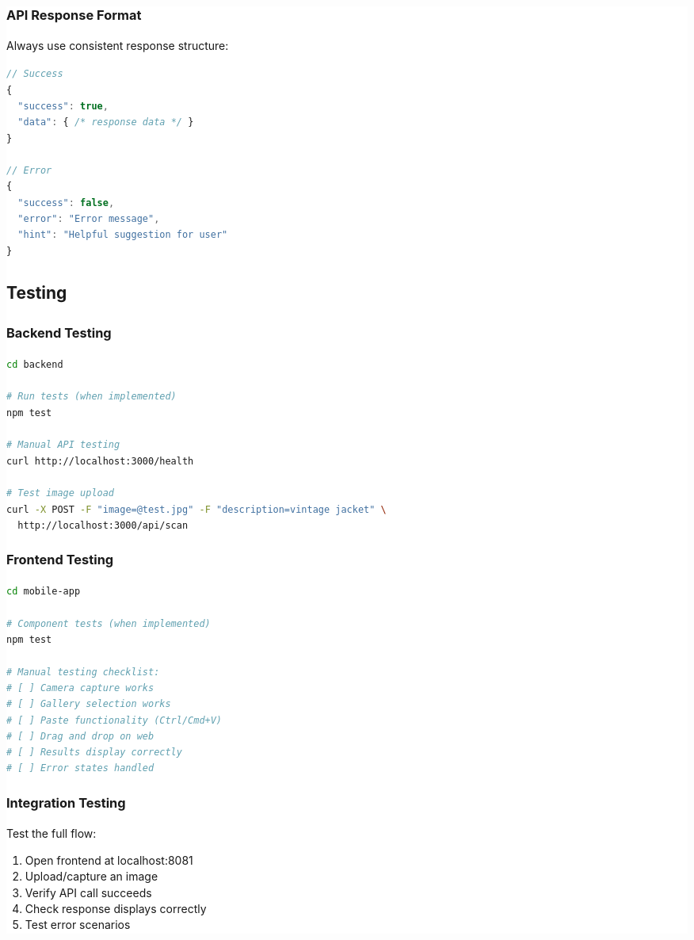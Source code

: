 ### API Response Format
Always use consistent response structure:
```javascript
// Success
{
  "success": true,
  "data": { /* response data */ }
}

// Error
{
  "success": false,
  "error": "Error message",
  "hint": "Helpful suggestion for user"
}
```

## Testing

### Backend Testing
```bash
cd backend

# Run tests (when implemented)
npm test

# Manual API testing
curl http://localhost:3000/health

# Test image upload
curl -X POST -F "image=@test.jpg" -F "description=vintage jacket" \
  http://localhost:3000/api/scan
```

### Frontend Testing
```bash
cd mobile-app

# Component tests (when implemented)
npm test

# Manual testing checklist:
# [ ] Camera capture works
# [ ] Gallery selection works
# [ ] Paste functionality (Ctrl/Cmd+V)
# [ ] Drag and drop on web
# [ ] Results display correctly
# [ ] Error states handled
```

### Integration Testing
Test the full flow:
1. Open frontend at localhost:8081
2. Upload/capture an image
3. Verify API call succeeds
4. Check response displays correctly
5. Test error scenarios
